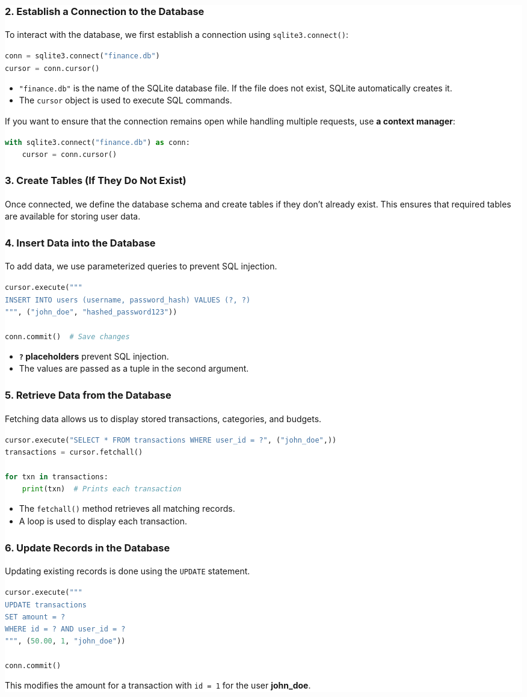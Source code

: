 ### 2. Establish a Connection to the Database  
To interact with the database, we first establish a connection using `sqlite3.connect()`:

```python
conn = sqlite3.connect("finance.db")
cursor = conn.cursor()
```
- `"finance.db"` is the name of the SQLite database file. If the file does not exist, SQLite automatically creates it.  
- The `cursor` object is used to execute SQL commands.  

If you want to ensure that the connection remains open while handling multiple requests, use **a context manager**:

```python
with sqlite3.connect("finance.db") as conn:
    cursor = conn.cursor()
```

### 3. Create Tables (If They Do Not Exist)  
Once connected, we define the database schema and create tables if they don’t already exist. This ensures that required tables are available for storing user data.

### 4. Insert Data into the Database  
To add data, we use parameterized queries to prevent SQL injection.

```python
cursor.execute("""
INSERT INTO users (username, password_hash) VALUES (?, ?)
""", ("john_doe", "hashed_password123"))

conn.commit()  # Save changes
```
- **`?` placeholders** prevent SQL injection.
- The values are passed as a tuple in the second argument.

### 5. Retrieve Data from the Database  
Fetching data allows us to display stored transactions, categories, and budgets.

```python
cursor.execute("SELECT * FROM transactions WHERE user_id = ?", ("john_doe",))
transactions = cursor.fetchall()

for txn in transactions:
    print(txn)  # Prints each transaction
```
- The `fetchall()` method retrieves all matching records.
- A loop is used to display each transaction.

### 6. Update Records in the Database  
Updating existing records is done using the `UPDATE` statement.

```python
cursor.execute("""
UPDATE transactions
SET amount = ?
WHERE id = ? AND user_id = ?
""", (50.00, 1, "john_doe"))

conn.commit()
```
This modifies the amount for a transaction with `id = 1` for the user **john_doe**.
